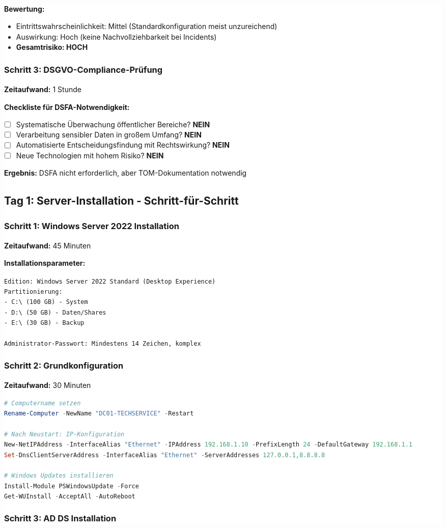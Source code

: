 **Bewertung:**
- Eintrittswahrscheinlichkeit: Mittel (Standardkonfiguration meist unzureichend)
- Auswirkung: Hoch (keine Nachvollziehbarkeit bei Incidents)
- **Gesamtrisiko: HOCH**

### Schritt 3: DSGVO-Compliance-Prüfung

**Zeitaufwand:** 1 Stunde

**Checkliste für DSFA-Notwendigkeit:**
- [ ] Systematische Überwachung öffentlicher Bereiche? **NEIN**
- [ ] Verarbeitung sensibler Daten in großem Umfang? **NEIN**
- [ ] Automatisierte Entscheidungsfindung mit Rechtswirkung? **NEIN**
- [ ] Neue Technologien mit hohem Risiko? **NEIN**

**Ergebnis:** DSFA nicht erforderlich, aber TOM-Dokumentation notwendig

## Tag 1: Server-Installation - Schritt-für-Schritt

### Schritt 1: Windows Server 2022 Installation

**Zeitaufwand:** 45 Minuten

**Installationsparameter:**
```
Edition: Windows Server 2022 Standard (Desktop Experience)
Partitionierung: 
- C:\ (100 GB) - System
- D:\ (50 GB) - Daten/Shares
- E:\ (30 GB) - Backup

Administrator-Passwort: Mindestens 14 Zeichen, komplex
```

### Schritt 2: Grundkonfiguration

**Zeitaufwand:** 30 Minuten

```powershell
# Computername setzen
Rename-Computer -NewName "DC01-TECHSERVICE" -Restart

# Nach Neustart: IP-Konfiguration
New-NetIPAddress -InterfaceAlias "Ethernet" -IPAddress 192.168.1.10 -PrefixLength 24 -DefaultGateway 192.168.1.1
Set-DnsClientServerAddress -InterfaceAlias "Ethernet" -ServerAddresses 127.0.0.1,8.8.8.8

# Windows Updates installieren
Install-Module PSWindowsUpdate -Force
Get-WUInstall -AcceptAll -AutoReboot
```

### Schritt 3: AD DS Installation
